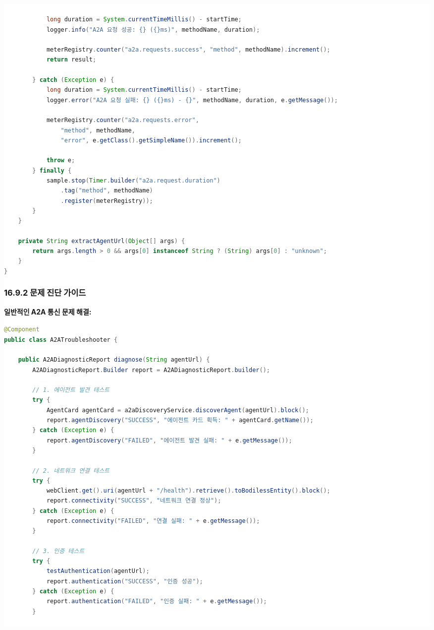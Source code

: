 ```java
            
            long duration = System.currentTimeMillis() - startTime;
            logger.info("A2A 요청 성공: {} ({}ms)", methodName, duration);
            
            meterRegistry.counter("a2a.requests.success", "method", methodName).increment();
            return result;
            
        } catch (Exception e) {
            long duration = System.currentTimeMillis() - startTime;
            logger.error("A2A 요청 실패: {} ({}ms) - {}", methodName, duration, e.getMessage());
            
            meterRegistry.counter("a2a.requests.error", 
                "method", methodName, 
                "error", e.getClass().getSimpleName()).increment();
            
            throw e;
        } finally {
            sample.stop(Timer.builder("a2a.request.duration")
                .tag("method", methodName)
                .register(meterRegistry));
        }
    }
    
    private String extractAgentUrl(Object[] args) {
        return args.length > 0 && args[0] instanceof String ? (String) args[0] : "unknown";
    }
}
```

### 16.9.2 문제 진단 가이드

**일반적인 A2A 통신 문제 해결:**

```java
@Component
public class A2ATroubleshooter {
    
    public A2ADiagnosticReport diagnose(String agentUrl) {
        A2ADiagnosticReport.Builder report = A2ADiagnosticReport.builder();
        
        // 1. 에이전트 발견 테스트
        try {
            AgentCard agentCard = a2aDiscoveryService.discoverAgent(agentUrl).block();
            report.agentDiscovery("SUCCESS", "에이전트 카드 획득: " + agentCard.getName());
        } catch (Exception e) {
            report.agentDiscovery("FAILED", "에이전트 발견 실패: " + e.getMessage());
        }
        
        // 2. 네트워크 연결 테스트
        try {
            webClient.get().uri(agentUrl + "/health").retrieve().toBodilessEntity().block();
            report.connectivity("SUCCESS", "네트워크 연결 정상");
        } catch (Exception e) {
            report.connectivity("FAILED", "연결 실패: " + e.getMessage());
        }
        
        // 3. 인증 테스트
        try {
            testAuthentication(agentUrl);
            report.authentication("SUCCESS", "인증 성공");
        } catch (Exception e) {
            report.authentication("FAILED", "인증 실패: " + e.getMessage());
        }
        
```